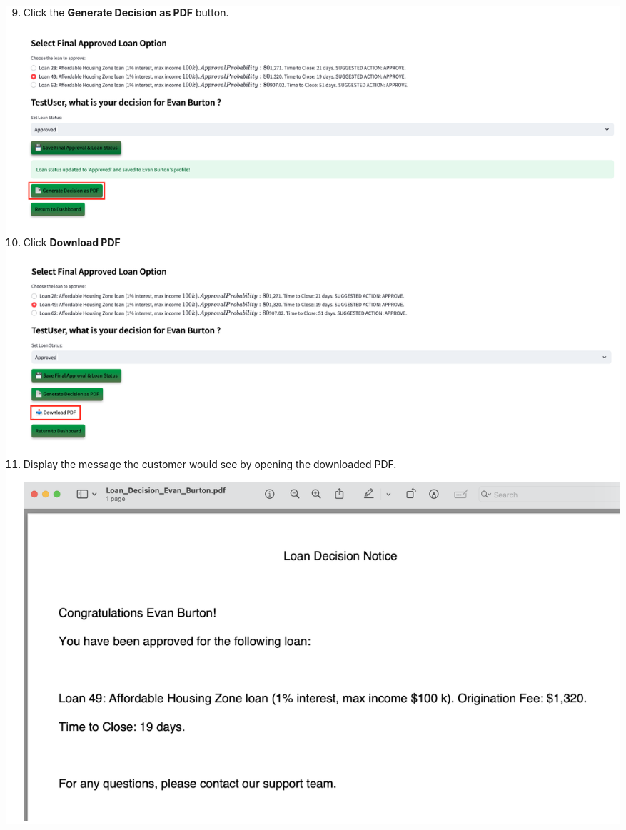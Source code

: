 
9. Click the **Generate Decision as PDF** button.

    ![Evan Burton Download Recommendation](./images/evan-burton-download.png " ")

10. Click **Download PDF**

    ![Evan Burton Download PDF](./images/evan-burton-download-pdf.png " ")

11. Display the message the customer would see by opening the downloaded PDF.

    ![Open Evan Burton PDF](./images/open-evan-burton-pdf.png " ")
